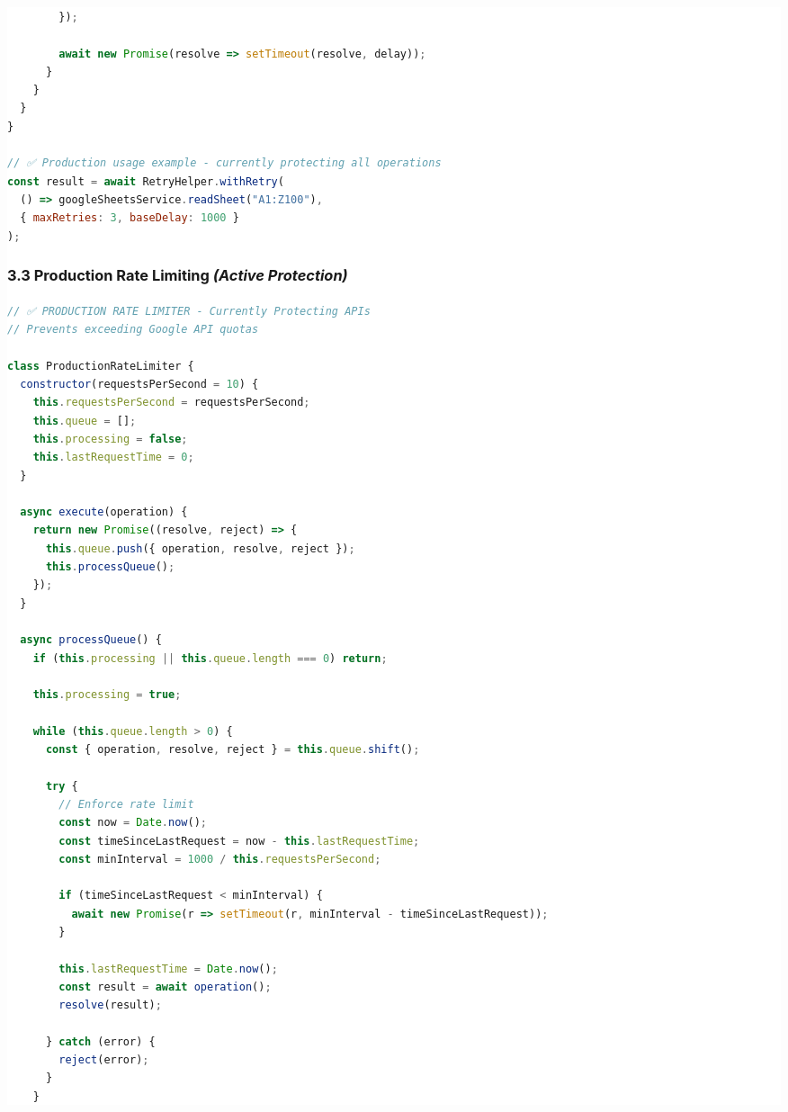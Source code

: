 ```javascript
        });

        await new Promise(resolve => setTimeout(resolve, delay));
      }
    }
  }
}

// ✅ Production usage example - currently protecting all operations
const result = await RetryHelper.withRetry(
  () => googleSheetsService.readSheet("A1:Z100"),
  { maxRetries: 3, baseDelay: 1000 }
);
```

### 3.3 **Production Rate Limiting** _(Active Protection)_

```javascript
// ✅ PRODUCTION RATE LIMITER - Currently Protecting APIs
// Prevents exceeding Google API quotas

class ProductionRateLimiter {
  constructor(requestsPerSecond = 10) {
    this.requestsPerSecond = requestsPerSecond;
    this.queue = [];
    this.processing = false;
    this.lastRequestTime = 0;
  }

  async execute(operation) {
    return new Promise((resolve, reject) => {
      this.queue.push({ operation, resolve, reject });
      this.processQueue();
    });
  }

  async processQueue() {
    if (this.processing || this.queue.length === 0) return;

    this.processing = true;

    while (this.queue.length > 0) {
      const { operation, resolve, reject } = this.queue.shift();

      try {
        // Enforce rate limit
        const now = Date.now();
        const timeSinceLastRequest = now - this.lastRequestTime;
        const minInterval = 1000 / this.requestsPerSecond;

        if (timeSinceLastRequest < minInterval) {
          await new Promise(r => setTimeout(r, minInterval - timeSinceLastRequest));
        }

        this.lastRequestTime = Date.now();
        const result = await operation();
        resolve(result);

      } catch (error) {
        reject(error);
      }
    }

```